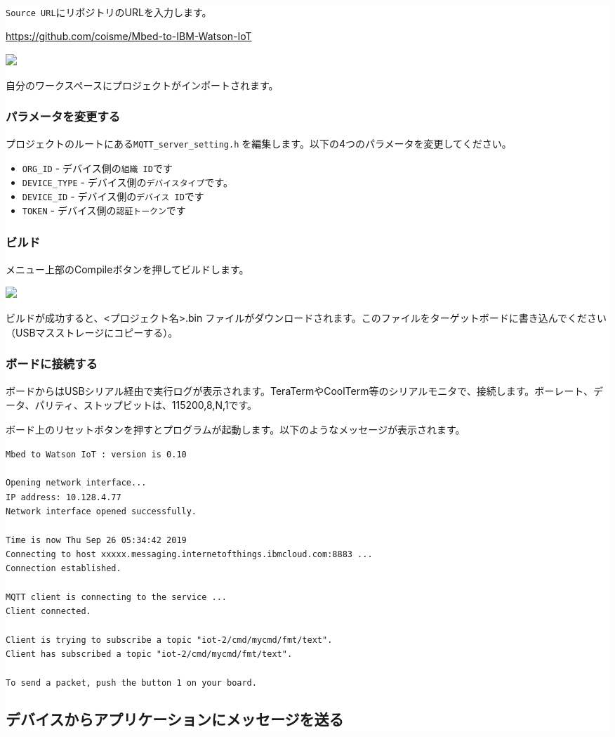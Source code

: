 `Source URL`にリポジトリのURLを入力します。

https://github.com/coisme/Mbed-to-IBM-Watson-IoT

![](https://os.mbed.com/media/uploads/coisme/ibm-002.png)

自分のワークスペースにプロジェクトがインポートされます。

### パラメータを変更する

プロジェクトのルートにある`MQTT_server_setting.h` を編集します。以下の4つのパラメータを変更してください。

* `ORG_ID` - デバイス側の`組織 ID`です
* `DEVICE_TYPE` - デバイス側の`デバイスタイプ`です。
* `DEVICE_ID` - デバイス側の`デバイス ID`です
* `TOKEN` - デバイス側の`認証トークン`です

### ビルド

メニュー上部のCompileボタンを押してビルドします。

![](https://os.mbed.com/media/uploads/coisme/ms-005.png)

ビルドが成功すると、<プロジェクト名>.bin ファイルがダウンロードされます。このファイルをターゲットボードに書き込んでください（USBマスストレージにコピーする）。

### ボードに接続する

ボードからはUSBシリアル経由で実行ログが表示されます。TeraTermやCoolTerm等のシリアルモニタで、接続します。ボーレート、データ、パリティ、ストップビットは、115200,8,N,1です。

ボード上のリセットボタンを押すとプログラムが起動します。以下のようなメッセージが表示されます。

```
Mbed to Watson IoT : version is 0.10

Opening network interface...
IP address: 10.128.4.77
Network interface opened successfully.

Time is now Thu Sep 26 05:34:42 2019
Connecting to host xxxxx.messaging.internetofthings.ibmcloud.com:8883 ...
Connection established.

MQTT client is connecting to the service ...
Client connected.

Client is trying to subscribe a topic "iot-2/cmd/mycmd/fmt/text".
Client has subscribed a topic "iot-2/cmd/mycmd/fmt/text".

To send a packet, push the button 1 on your board.
```

## デバイスからアプリケーションにメッセージを送る
